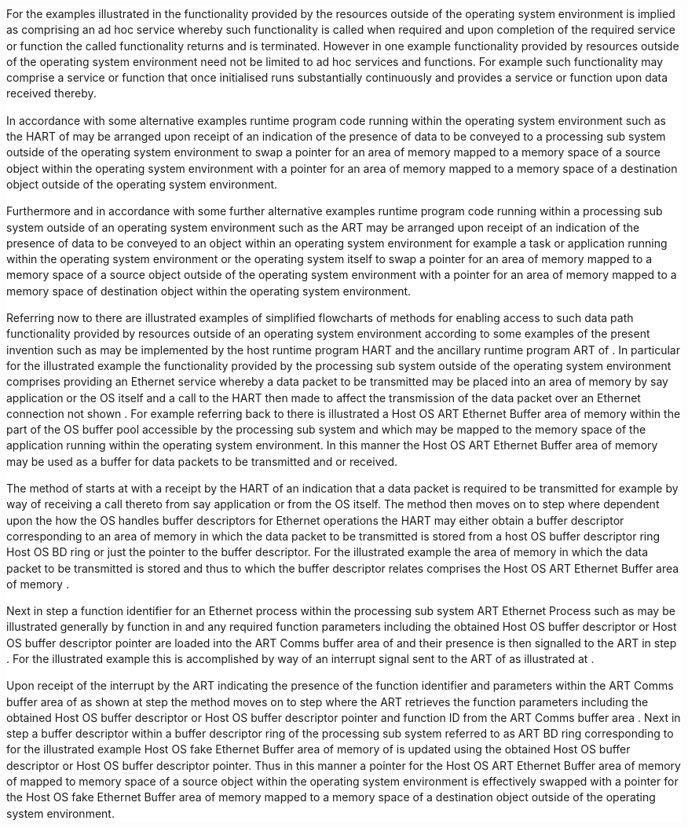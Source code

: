 For the examples illustrated in the functionality provided by the resources outside of the operating system environment is implied as comprising an ad hoc service whereby such functionality is called when required and upon completion of the required service or function the called functionality returns and is terminated. However in one example functionality provided by resources outside of the operating system environment need not be limited to ad hoc services and functions. For example such functionality may comprise a service or function that once initialised runs substantially continuously and provides a service or function upon data received thereby.

In accordance with some alternative examples runtime program code running within the operating system environment such as the HART of may be arranged upon receipt of an indication of the presence of data to be conveyed to a processing sub system outside of the operating system environment to swap a pointer for an area of memory mapped to a memory space of a source object within the operating system environment with a pointer for an area of memory mapped to a memory space of a destination object outside of the operating system environment.

Furthermore and in accordance with some further alternative examples runtime program code running within a processing sub system outside of an operating system environment such as the ART may be arranged upon receipt of an indication of the presence of data to be conveyed to an object within an operating system environment for example a task or application running within the operating system environment or the operating system itself to swap a pointer for an area of memory mapped to a memory space of a source object outside of the operating system environment with a pointer for an area of memory mapped to a memory space of destination object within the operating system environment.

Referring now to there are illustrated examples of simplified flowcharts of methods for enabling access to such data path functionality provided by resources outside of an operating system environment according to some examples of the present invention such as may be implemented by the host runtime program HART and the ancillary runtime program ART of . In particular for the illustrated example the functionality provided by the processing sub system outside of the operating system environment comprises providing an Ethernet service whereby a data packet to be transmitted may be placed into an area of memory by say application or the OS itself and a call to the HART then made to affect the transmission of the data packet over an Ethernet connection not shown . For example referring back to there is illustrated a Host OS ART Ethernet Buffer area of memory within the part of the OS buffer pool accessible by the processing sub system and which may be mapped to the memory space of the application running within the operating system environment. In this manner the Host OS ART Ethernet Buffer area of memory may be used as a buffer for data packets to be transmitted and or received.

The method of starts at with a receipt by the HART of an indication that a data packet is required to be transmitted for example by way of receiving a call thereto from say application or from the OS itself. The method then moves on to step where dependent upon the how the OS handles buffer descriptors for Ethernet operations the HART may either obtain a buffer descriptor corresponding to an area of memory in which the data packet to be transmitted is stored from a host OS buffer descriptor ring Host OS BD ring or just the pointer to the buffer descriptor. For the illustrated example the area of memory in which the data packet to be transmitted is stored and thus to which the buffer descriptor relates comprises the Host OS ART Ethernet Buffer area of memory .

Next in step a function identifier for an Ethernet process within the processing sub system ART Ethernet Process such as may be illustrated generally by function in and any required function parameters including the obtained Host OS buffer descriptor or Host OS buffer descriptor pointer are loaded into the ART Comms buffer area of and their presence is then signalled to the ART in step . For the illustrated example this is accomplished by way of an interrupt signal sent to the ART of as illustrated at .

Upon receipt of the interrupt by the ART indicating the presence of the function identifier and parameters within the ART Comms buffer area of as shown at step the method moves on to step where the ART retrieves the function parameters including the obtained Host OS buffer descriptor or Host OS buffer descriptor pointer and function ID from the ART Comms buffer area . Next in step a buffer descriptor within a buffer descriptor ring of the processing sub system referred to as ART BD ring corresponding to for the illustrated example Host OS fake Ethernet Buffer area of memory of is updated using the obtained Host OS buffer descriptor or Host OS buffer descriptor pointer. Thus in this manner a pointer for the Host OS ART Ethernet Buffer area of memory of mapped to memory space of a source object within the operating system environment is effectively swapped with a pointer for the Host OS fake Ethernet Buffer area of memory mapped to a memory space of a destination object outside of the operating system environment.
